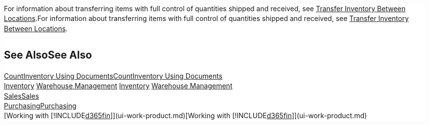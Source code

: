 <span data-ttu-id="3262d-294">For information about transferring items with full control of quantities shipped and received, see [Transfer Inventory Between Locations](inventory-how-transfer-between-locations.md).</span><span class="sxs-lookup"><span data-stu-id="3262d-294">For information about transferring items with full control of quantities shipped and received, see [Transfer Inventory Between Locations](inventory-how-transfer-between-locations.md).</span></span>

## <a name="see-also"></a><span data-ttu-id="3262d-295">See Also</span><span class="sxs-lookup"><span data-stu-id="3262d-295">See Also</span></span>
[<span data-ttu-id="3262d-296">CountInventory Using Documents</span><span class="sxs-lookup"><span data-stu-id="3262d-296">CountInventory Using Documents</span></span>](inventory-how-count-inventory-with-documents.md)  
<span data-ttu-id="3262d-297">[Inventory](inventory-manage-inventory.md)
[Warehouse Management](warehouse-manage-warehouse.md)  </span><span class="sxs-lookup"><span data-stu-id="3262d-297">[Inventory](inventory-manage-inventory.md)
[Warehouse Management](warehouse-manage-warehouse.md)  </span></span>  
[<span data-ttu-id="3262d-298">Sales</span><span class="sxs-lookup"><span data-stu-id="3262d-298">Sales</span></span>](sales-manage-sales.md)  
[<span data-ttu-id="3262d-299">Purchasing</span><span class="sxs-lookup"><span data-stu-id="3262d-299">Purchasing</span></span>](purchasing-manage-purchasing.md)  
<span data-ttu-id="3262d-300">[Working with [!INCLUDE[d365fin](includes/d365fin_md.md)]](ui-work-product.md)</span><span class="sxs-lookup"><span data-stu-id="3262d-300">[Working with [!INCLUDE[d365fin](includes/d365fin_md.md)]](ui-work-product.md)</span></span>
